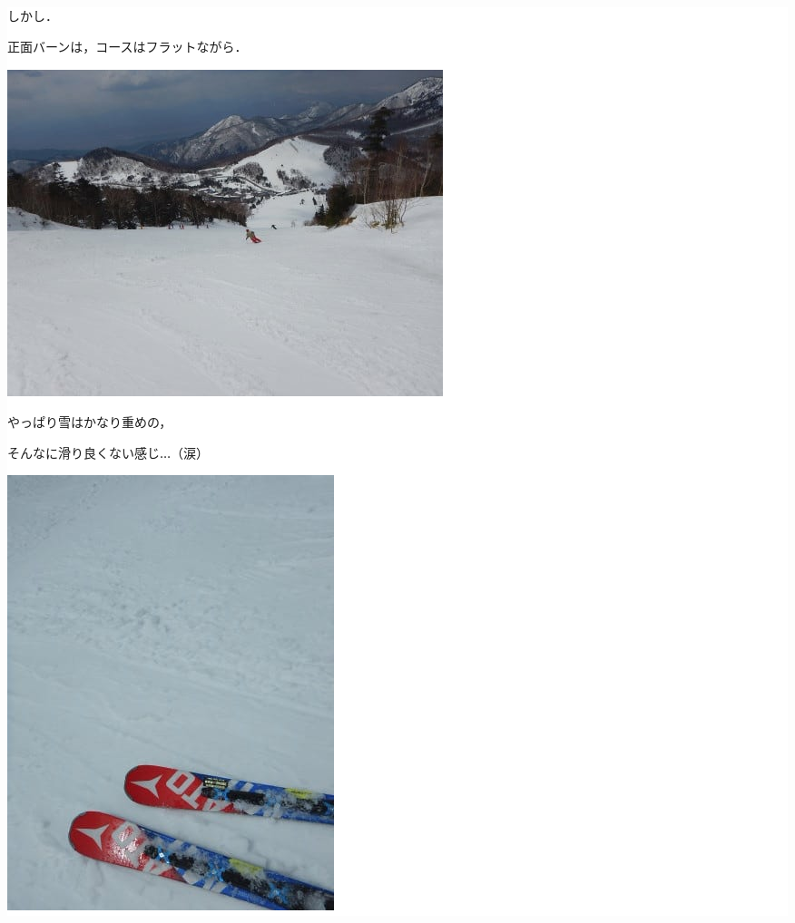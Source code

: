 


しかし．


正面バーンは，コースはフラットながら．




![34ab5de04ce36088c7b3ac3d86ea1d92.jpg](images/34ab5de04ce36088c7b3ac3d86ea1d92.jpg)




やっぱり雪はかなり重めの，


そんなに滑り良くない感じ…（涙）




![a9d9ee288cc751fee0412196a90aa257.jpg](images/a9d9ee288cc751fee0412196a90aa257.jpg)
